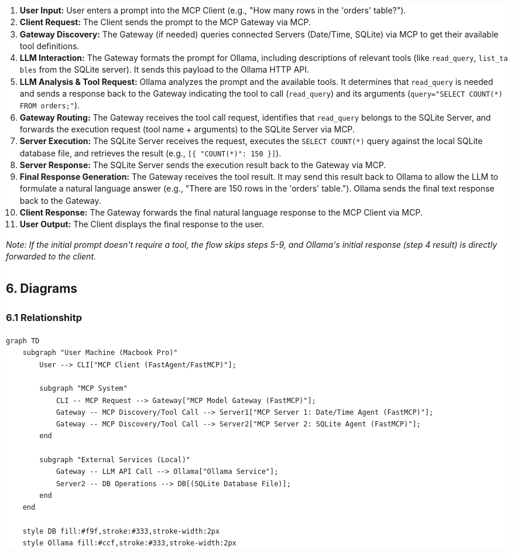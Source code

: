 1.  **User Input:** User enters a prompt into the MCP Client (e.g., "How many rows in the 'orders' table?").
2.  **Client Request:** The Client sends the prompt to the MCP Gateway via MCP.
3.  **Gateway Discovery:** The Gateway (if needed) queries connected Servers (Date/Time, SQLite) via MCP to get their available tool definitions.
4.  **LLM Interaction:** The Gateway formats the prompt for Ollama, including descriptions of relevant tools (like `read_query`, `list_tables` from the SQLite server). It sends this payload to the Ollama HTTP API.
5.  **LLM Analysis & Tool Request:** Ollama analyzes the prompt and the available tools. It determines that `read_query` is needed and sends a response back to the Gateway indicating the tool to call (`read_query`) and its arguments (`query="SELECT COUNT(*) FROM orders;"`).
6.  **Gateway Routing:** The Gateway receives the tool call request, identifies that `read_query` belongs to the SQLite Server, and forwards the execution request (tool name + arguments) to the SQLite Server via MCP.
7.  **Server Execution:** The SQLite Server receives the request, executes the `SELECT COUNT(*)` query against the local SQLite database file, and retrieves the result (e.g., `[{ "COUNT(*)": 150 }]`).
8.  **Server Response:** The SQLite Server sends the execution result back to the Gateway via MCP.
9.  **Final Response Generation:** The Gateway receives the tool result. It may send this result back to Ollama to allow the LLM to formulate a natural language answer (e.g., "There are 150 rows in the 'orders' table."). Ollama sends the final text response back to the Gateway.
10. **Client Response:** The Gateway forwards the final natural language response to the MCP Client via MCP.
11. **User Output:** The Client displays the final response to the user.

*Note: If the initial prompt doesn't require a tool, the flow skips steps 5-9, and Ollama's initial response (step 4 result) is directly forwarded to the client.*

## 6. Diagrams

### 6.1 Relationshitp
```mermaid
graph TD
    subgraph "User Machine (Macbook Pro)"
        User --> CLI["MCP Client (FastAgent/FastMCP)"];

        subgraph "MCP System"
            CLI -- MCP Request --> Gateway["MCP Model Gateway (FastMCP)"];
            Gateway -- MCP Discovery/Tool Call --> Server1["MCP Server 1: Date/Time Agent (FastMCP)"];
            Gateway -- MCP Discovery/Tool Call --> Server2["MCP Server 2: SQLite Agent (FastMCP)"];
        end

        subgraph "External Services (Local)"
            Gateway -- LLM API Call --> Ollama["Ollama Service"];
            Server2 -- DB Operations --> DB[(SQLite Database File)];
        end
    end

    style DB fill:#f9f,stroke:#333,stroke-width:2px
    style Ollama fill:#ccf,stroke:#333,stroke-width:2px
```
